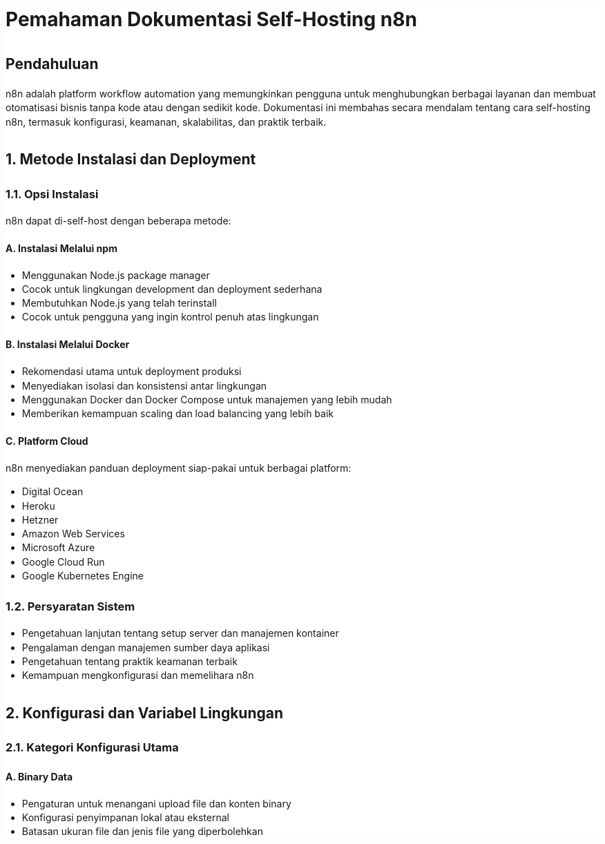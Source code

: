 # Pemahaman Dokumentasi Self-Hosting n8n

## Pendahuluan

n8n adalah platform workflow automation yang memungkinkan pengguna untuk menghubungkan berbagai layanan dan membuat otomatisasi bisnis tanpa kode atau dengan sedikit kode. Dokumentasi ini membahas secara mendalam tentang cara self-hosting n8n, termasuk konfigurasi, keamanan, skalabilitas, dan praktik terbaik.

## 1. Metode Instalasi dan Deployment

### 1.1. Opsi Instalasi
n8n dapat di-self-host dengan beberapa metode:

#### A. Instalasi Melalui npm
- Menggunakan Node.js package manager
- Cocok untuk lingkungan development dan deployment sederhana
- Membutuhkan Node.js yang telah terinstall
- Cocok untuk pengguna yang ingin kontrol penuh atas lingkungan

#### B. Instalasi Melalui Docker
- Rekomendasi utama untuk deployment produksi
- Menyediakan isolasi dan konsistensi antar lingkungan
- Menggunakan Docker dan Docker Compose untuk manajemen yang lebih mudah
- Memberikan kemampuan scaling dan load balancing yang lebih baik

#### C. Platform Cloud
n8n menyediakan panduan deployment siap-pakai untuk berbagai platform:
- Digital Ocean
- Heroku
- Hetzner
- Amazon Web Services
- Microsoft Azure
- Google Cloud Run
- Google Kubernetes Engine

### 1.2. Persyaratan Sistem
- Pengetahuan lanjutan tentang setup server dan manajemen kontainer
- Pengalaman dengan manajemen sumber daya aplikasi
- Pengetahuan tentang praktik keamanan terbaik
- Kemampuan mengkonfigurasi dan memelihara n8n

## 2. Konfigurasi dan Variabel Lingkungan

### 2.1. Kategori Konfigurasi Utama

#### A. Binary Data
- Pengaturan untuk menangani upload file dan konten binary
- Konfigurasi penyimpanan lokal atau eksternal
- Batasan ukuran file dan jenis file yang diperbolehkan
